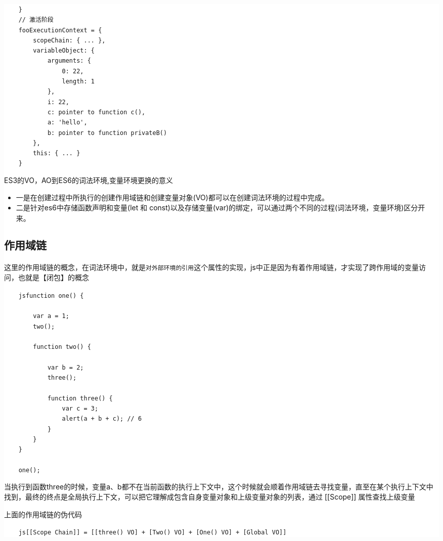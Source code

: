 ```
	}
	// 激活阶段
	fooExecutionContext = {
	    scopeChain: { ... },
	    variableObject: {
	        arguments: {
	            0: 22,
	            length: 1
	        },
	        i: 22,
	        c: pointer to function c(),
	        a: 'hello',
	        b: pointer to function privateB()
	    },
	    this: { ... }
	}
```

ES3的VO，AO到ES6的词法环境,变量环境更换的意义

- 一是在创建过程中所执行的创建作用域链和创建变量对象(VO)都可以在创建词法环境的过程中完成。
- 二是针对es6中存储函数声明和变量(let 和 const)以及存储变量(var)的绑定，可以通过两个不同的过程(词法环境，变量环境)区分开来。

## 作用域链

这里的作用域链的概念，在词法环境中，就是`对外部环境的引用`这个属性的实现，js中正是因为有着作用域链，才实现了跨作用域的变量访问，也就是【闭包】的概念
```
	jsfunction one() {

	    var a = 1;
	    two();

	    function two() {

	        var b = 2;
	        three();

	        function three() {
	            var c = 3;
	            alert(a + b + c); // 6
	        }
	    }
	}

	one();
```

当执行到函数three的时候，变量a、b都不在当前函数的执行上下文中，这个时候就会顺着作用域链去寻找变量，直至在某个执行上下文中找到，最终的终点是全局执行上下文，可以把它理解成包含自身变量对象和上级变量对象的列表，通过 [[Scope]] 属性查找上级变量

上面的作用域链的伪代码
```
	js[[Scope Chain]] = [[three() VO] + [Two() VO] + [One() VO] + [Global VO]]
```
